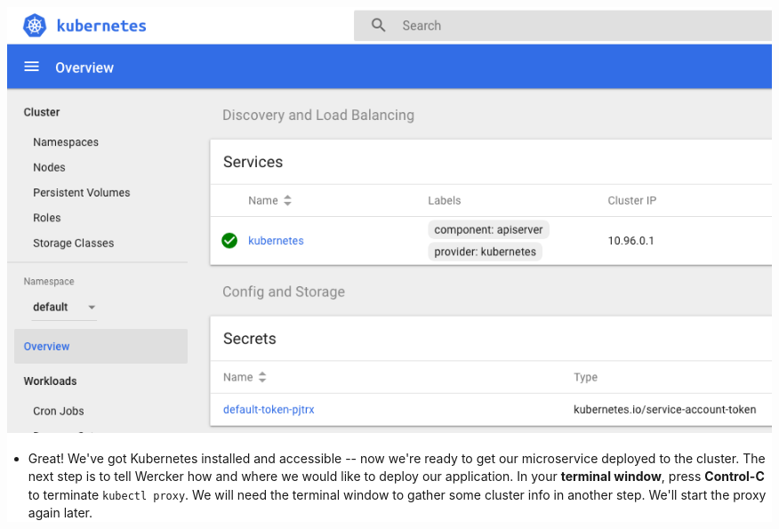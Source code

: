   ![](images/200/LabGuide200-eed32915.png)

- Great! We've got Kubernetes installed and accessible -- now we're ready to get our microservice deployed to the cluster. The next step is to tell Wercker how and where we would like to deploy our application. In your **terminal window**, press **Control-C** to terminate `kubectl proxy`. We will need the terminal window to gather some cluster info in another step. We'll start the proxy again later.
